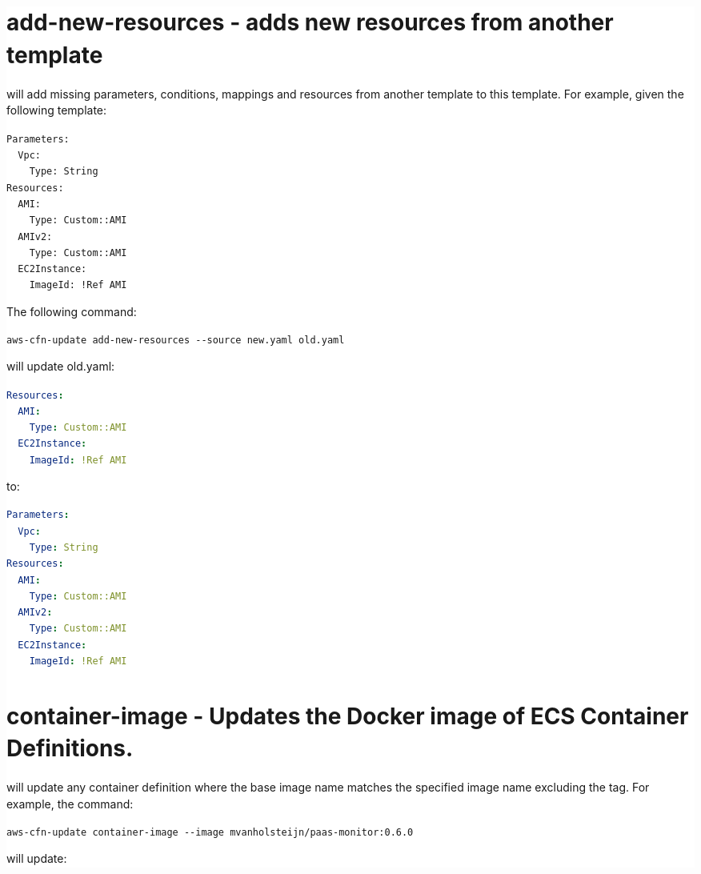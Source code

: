 # add-new-resources - adds new resources from another template

will add missing parameters, conditions, mappings and resources from another template to this template. For example, given the following
template:
```
Parameters:
  Vpc:
    Type: String
Resources:
  AMI:
    Type: Custom::AMI
  AMIv2:
    Type: Custom::AMI
  EC2Instance:
    ImageId: !Ref AMI
```
The following command:
```
aws-cfn-update add-new-resources --source new.yaml old.yaml
```

will update old.yaml:

```yaml
Resources:
  AMI:
    Type: Custom::AMI
  EC2Instance:
    ImageId: !Ref AMI
```

to:

```yaml
Parameters:
  Vpc:
    Type: String
Resources:
  AMI:
    Type: Custom::AMI
  AMIv2:
    Type: Custom::AMI
  EC2Instance:
    ImageId: !Ref AMI
```


# container-image - Updates the Docker image of ECS Container Definitions.

will update any container definition where the base image name matches the specified image name
excluding the tag. For example, the command:
```
aws-cfn-update container-image --image mvanholsteijn/paas-monitor:0.6.0
```
will update:
